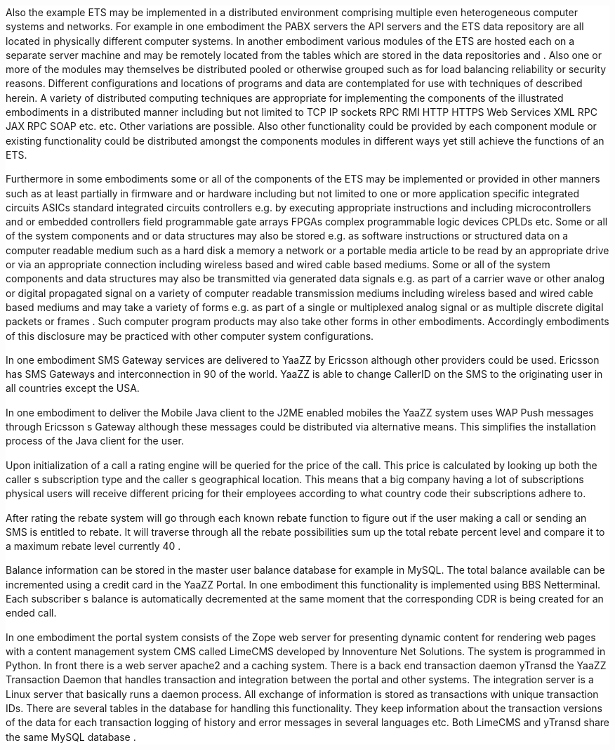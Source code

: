 Also the example ETS may be implemented in a distributed environment comprising multiple even heterogeneous computer systems and networks. For example in one embodiment the PABX servers the API servers and the ETS data repository are all located in physically different computer systems. In another embodiment various modules of the ETS are hosted each on a separate server machine and may be remotely located from the tables which are stored in the data repositories and . Also one or more of the modules may themselves be distributed pooled or otherwise grouped such as for load balancing reliability or security reasons. Different configurations and locations of programs and data are contemplated for use with techniques of described herein. A variety of distributed computing techniques are appropriate for implementing the components of the illustrated embodiments in a distributed manner including but not limited to TCP IP sockets RPC RMI HTTP HTTPS Web Services XML RPC JAX RPC SOAP etc. etc. Other variations are possible. Also other functionality could be provided by each component module or existing functionality could be distributed amongst the components modules in different ways yet still achieve the functions of an ETS.

Furthermore in some embodiments some or all of the components of the ETS may be implemented or provided in other manners such as at least partially in firmware and or hardware including but not limited to one or more application specific integrated circuits ASICs standard integrated circuits controllers e.g. by executing appropriate instructions and including microcontrollers and or embedded controllers field programmable gate arrays FPGAs complex programmable logic devices CPLDs etc. Some or all of the system components and or data structures may also be stored e.g. as software instructions or structured data on a computer readable medium such as a hard disk a memory a network or a portable media article to be read by an appropriate drive or via an appropriate connection including wireless based and wired cable based mediums. Some or all of the system components and data structures may also be transmitted via generated data signals e.g. as part of a carrier wave or other analog or digital propagated signal on a variety of computer readable transmission mediums including wireless based and wired cable based mediums and may take a variety of forms e.g. as part of a single or multiplexed analog signal or as multiple discrete digital packets or frames . Such computer program products may also take other forms in other embodiments. Accordingly embodiments of this disclosure may be practiced with other computer system configurations.

In one embodiment SMS Gateway services are delivered to YaaZZ by Ericsson although other providers could be used. Ericsson has SMS Gateways and interconnection in 90 of the world. YaaZZ is able to change CallerID on the SMS to the originating user in all countries except the USA.

In one embodiment to deliver the Mobile Java client to the J2ME enabled mobiles the YaaZZ system uses WAP Push messages through Ericsson s Gateway although these messages could be distributed via alternative means. This simplifies the installation process of the Java client for the user.

Upon initialization of a call a rating engine will be queried for the price of the call. This price is calculated by looking up both the caller s subscription type and the caller s geographical location. This means that a big company having a lot of subscriptions physical users will receive different pricing for their employees according to what country code their subscriptions adhere to.

After rating the rebate system will go through each known rebate function to figure out if the user making a call or sending an SMS is entitled to rebate. It will traverse through all the rebate possibilities sum up the total rebate percent level and compare it to a maximum rebate level currently 40 .

Balance information can be stored in the master user balance database for example in MySQL. The total balance available can be incremented using a credit card in the YaaZZ Portal. In one embodiment this functionality is implemented using BBS Netterminal. Each subscriber s balance is automatically decremented at the same moment that the corresponding CDR is being created for an ended call.

In one embodiment the portal system consists of the Zope web server for presenting dynamic content for rendering web pages with a content management system CMS called LimeCMS developed by Innoventure Net Solutions. The system is programmed in Python. In front there is a web server apache2 and a caching system. There is a back end transaction daemon yTransd the YaaZZ Transaction Daemon that handles transaction and integration between the portal and other systems. The integration server is a Linux server that basically runs a daemon process. All exchange of information is stored as transactions with unique transaction IDs. There are several tables in the database for handling this functionality. They keep information about the transaction versions of the data for each transaction logging of history and error messages in several languages etc. Both LimeCMS and yTransd share the same MySQL database .
